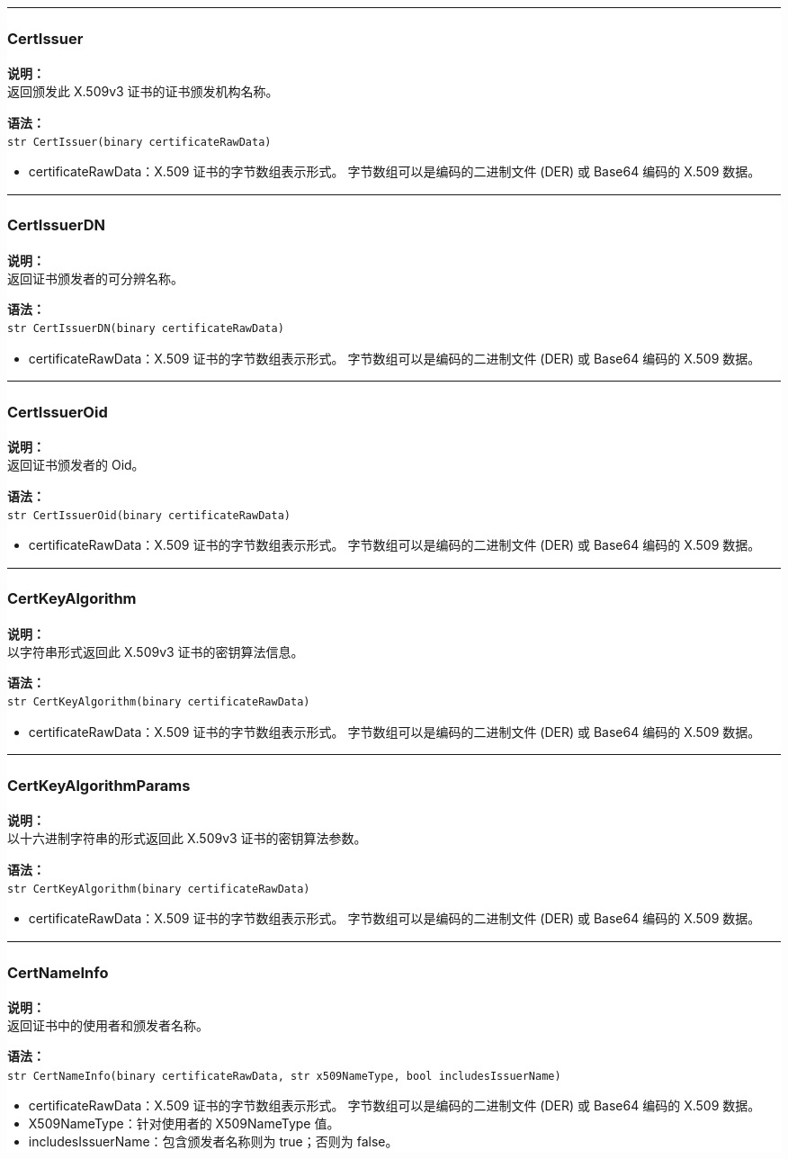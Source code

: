 - - -
### CertIssuer <a name="certissuer"></a>
**说明：**  
返回颁发此 X.509v3 证书的证书颁发机构名称。

**语法：**  
`str CertIssuer(binary certificateRawData)`  
*   certificateRawData：X.509 证书的字节数组表示形式。 字节数组可以是编码的二进制文件 (DER) 或 Base64 编码的 X.509 数据。

- - -
### CertIssuerDN <a name="certissuerdn"></a>
**说明：**  
返回证书颁发者的可分辨名称。

**语法：**  
`str CertIssuerDN(binary certificateRawData)`  
*   certificateRawData：X.509 证书的字节数组表示形式。 字节数组可以是编码的二进制文件 (DER) 或 Base64 编码的 X.509 数据。

- - -
### CertIssuerOid <a name="certissueroid"></a>
**说明：**  
返回证书颁发者的 Oid。

**语法：**  
`str CertIssuerOid(binary certificateRawData)`  
*   certificateRawData：X.509 证书的字节数组表示形式。 字节数组可以是编码的二进制文件 (DER) 或 Base64 编码的 X.509 数据。

- - -
### CertKeyAlgorithm <a name="certkeyalgorithm"></a>
**说明：**  
以字符串形式返回此 X.509v3 证书的密钥算法信息。

**语法：**  
`str CertKeyAlgorithm(binary certificateRawData)`  
*   certificateRawData：X.509 证书的字节数组表示形式。 字节数组可以是编码的二进制文件 (DER) 或 Base64 编码的 X.509 数据。

- - -
### CertKeyAlgorithmParams <a name="certkeyalgorithmparams"></a>
**说明：**  
以十六进制字符串的形式返回此 X.509v3 证书的密钥算法参数。

**语法：**  
`str CertKeyAlgorithm(binary certificateRawData)`  
*   certificateRawData：X.509 证书的字节数组表示形式。 字节数组可以是编码的二进制文件 (DER) 或 Base64 编码的 X.509 数据。

- - -
### CertNameInfo <a name="certnameinfo"></a>
**说明：**  
返回证书中的使用者和颁发者名称。

**语法：**  
`str CertNameInfo(binary certificateRawData, str x509NameType, bool includesIssuerName)`  
*   certificateRawData：X.509 证书的字节数组表示形式。 字节数组可以是编码的二进制文件 (DER) 或 Base64 编码的 X.509 数据。
*   X509NameType：针对使用者的 X509NameType 值。
*   includesIssuerName：包含颁发者名称则为 true；否则为 false。

